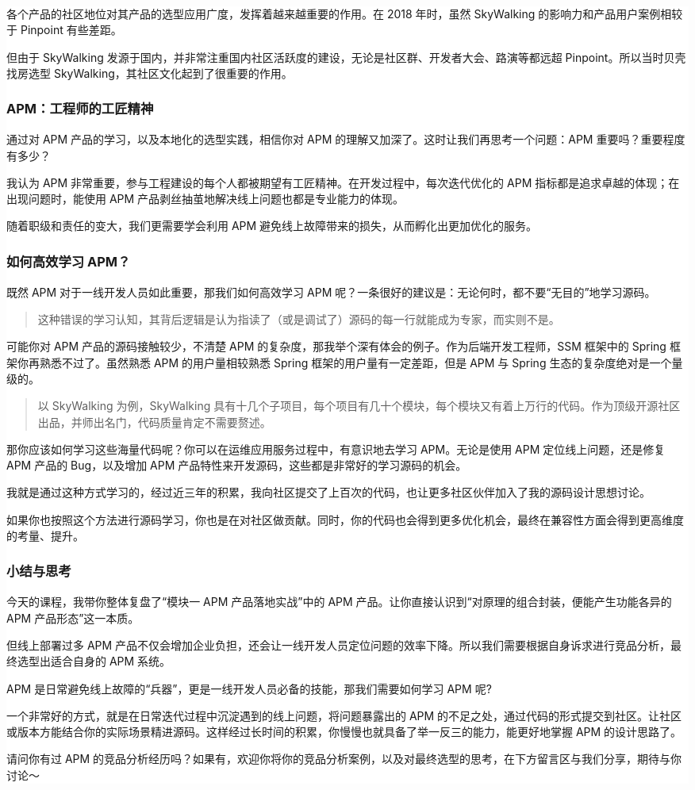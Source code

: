 
各个产品的社区地位对其产品的选型应用广度，发挥着越来越重要的作用。在 2018 年时，虽然 SkyWalking 的影响力和产品用户案例相较于 Pinpoint 有些差距。

但由于 SkyWalking 发源于国内，并非常注重国内社区活跃度的建设，无论是社区群、开发者大会、路演等都远超 Pinpoint。所以当时贝壳找房选型 SkyWalking，其社区文化起到了很重要的作用。

### APM：工程师的工匠精神

通过对 APM 产品的学习，以及本地化的选型实践，相信你对 APM 的理解又加深了。这时让我们再思考一个问题：APM 重要吗？重要程度有多少？

我认为 APM 非常重要，参与工程建设的每个人都被期望有工匠精神。在开发过程中，每次迭代优化的 APM 指标都是追求卓越的体现；在出现问题时，能使用 APM 产品剥丝抽茧地解决线上问题也都是专业能力的体现。

随着职级和责任的变大，我们更需要学会利用 APM 避免线上故障带来的损失，从而孵化出更加优化的服务。

### 如何高效学习 APM？

既然 APM 对于一线开发人员如此重要，那我们如何高效学习 APM 呢？一条很好的建议是：无论何时，都不要“无目的”地学习源码。

> 这种错误的学习认知，其背后逻辑是认为指读了（或是调试了）源码的每一行就能成为专家，而实则不是。

可能你对 APM 产品的源码接触较少，不清楚 APM 的复杂度，那我举个深有体会的例子。作为后端开发工程师，SSM 框架中的 Spring 框架你再熟悉不过了。虽然熟悉 APM 的用户量相较熟悉 Spring 框架的用户量有一定差距，但是 APM 与 Spring 生态的复杂度绝对是一个量级的。

> 以 SkyWalking 为例，SkyWalking 具有十几个子项目，每个项目有几十个模块，每个模块又有着上万行的代码。作为顶级开源社区出品，并师出名门，代码质量肯定不需要赘述。

那你应该如何学习这些海量代码呢？你可以在运维应用服务过程中，有意识地去学习 APM。无论是使用 APM 定位线上问题，还是修复 APM 产品的 Bug，以及增加 APM 产品特性来开发源码，这些都是非常好的学习源码的机会。

我就是通过这种方式学习的，经过近三年的积累，我向社区提交了上百次的代码，也让更多社区伙伴加入了我的源码设计思想讨论。

如果你也按照这个方法进行源码学习，你也是在对社区做贡献。同时，你的代码也会得到更多优化机会，最终在兼容性方面会得到更高维度的考量、提升。

### 小结与思考

今天的课程，我带你整体复盘了“模块一 APM 产品落地实战”中的 APM 产品。让你直接认识到“对原理的组合封装，便能产生功能各异的 APM 产品形态”这一本质。

但线上部署过多 APM 产品不仅会增加企业负担，还会让一线开发人员定位问题的效率下降。所以我们需要根据自身诉求进行竞品分析，最终选型出适合自身的 APM 系统。

APM 是日常避免线上故障的“兵器”，更是一线开发人员必备的技能，那我们需要如何学习 APM 呢?

一个非常好的方式，就是在日常迭代过程中沉淀遇到的线上问题，将问题暴露出的 APM 的不足之处，通过代码的形式提交到社区。让社区或版本方能结合你的实际场景精进源码。这样经过长时间的积累，你慢慢也就具备了举一反三的能力，能更好地掌握 APM 的设计思路了。

请问你有过 APM 的竞品分析经历吗？如果有，欢迎你将你的竞品分析案例，以及对最终选型的思考，在下方留言区与我们分享，期待与你讨论～
